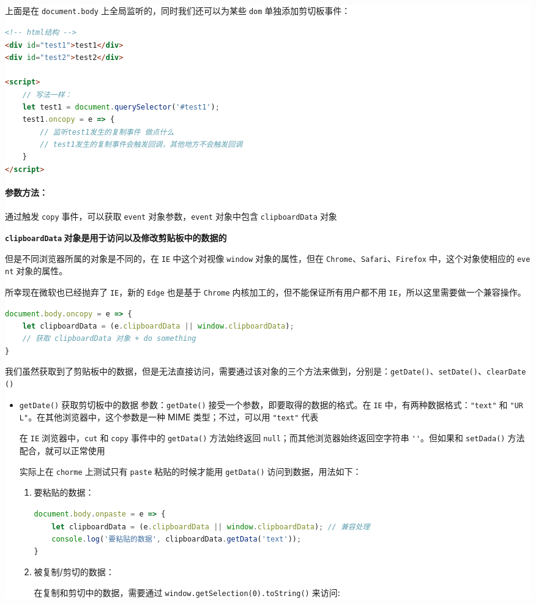 上面是在 `document.body` 上全局监听的，同时我们还可以为某些 `dom` 单独添加剪切板事件：

```html
<!-- html结构 -->
<div id="test1">test1</div>
<div id="test2">test2</div>

<script>
	// 写法一样：
	let test1 = document.querySelector('#test1');
	test1.oncopy = e => {
		// 监听test1发生的复制事件 做点什么
		// test1发生的复制事件会触发回调，其他地方不会触发回调
	}
</script>
```

#### 参数方法：

通过触发 `copy` 事件，可以获取 `event` 对象参数，`event` 对象中包含 `clipboardData` 对象

**`clipboardData` 对象是用于访问以及修改剪贴板中的数据的**

但是不同浏览器所属的对象是不同的，在 `IE` 中这个对视像 `window` 对象的属性，但在 `Chrome`、`Safari`、`Firefox` 中，这个对象使相应的 `event` 对象的属性。

所幸现在微软也已经抛弃了 `IE`，新的 `Edge` 也是基于 `Chrome` 内核加工的，但不能保证所有用户都不用 `IE`，所以这里需要做一个兼容操作。

```js
document.body.oncopy = e => {
	let clipboardData = (e.clipboardData || window.clipboardData); 
	// 获取 clipboardData 对象 + do something
}
```

我们虽然获取到了剪贴板中的数据，但是无法直接访问，需要通过该对象的三个方法来做到，分别是：`getDate()`、`setDate()`、`clearDate()`

- `getDate()` 获取剪切板中的数据
	参数：`getDate()` 接受一个参数，即要取得的数据的格式。在 `IE` 中，有两种数据格式：`"text"` 和 `"URL"`。在其他浏览器中，这个参数是一种 MIME 类型；不过，可以用 `"text"` 代表

	在 `IE` 浏览器中，`cut` 和 `copy` 事件中的 `getData()` 方法始终返回 `null`；而其他浏览器始终返回空字符串 `''`。但如果和 `setDada()` 方法配合，就可以正常使用

	实际上在 `chorme` 上测试只有 `paste` 粘贴的时候才能用 `getData()` 访问到数据，用法如下：

	1. 要粘贴的数据：

		```js
		document.body.onpaste = e => {
			let clipboardData = (e.clipboardData || window.clipboardData); // 兼容处理
			console.log('要粘贴的数据', clipboardData.getData('text'));
		}
		```

	2. 被复制/剪切的数据：

		在复制和剪切中的数据，需要通过 `window.getSelection(0).toString()` 来访问:
